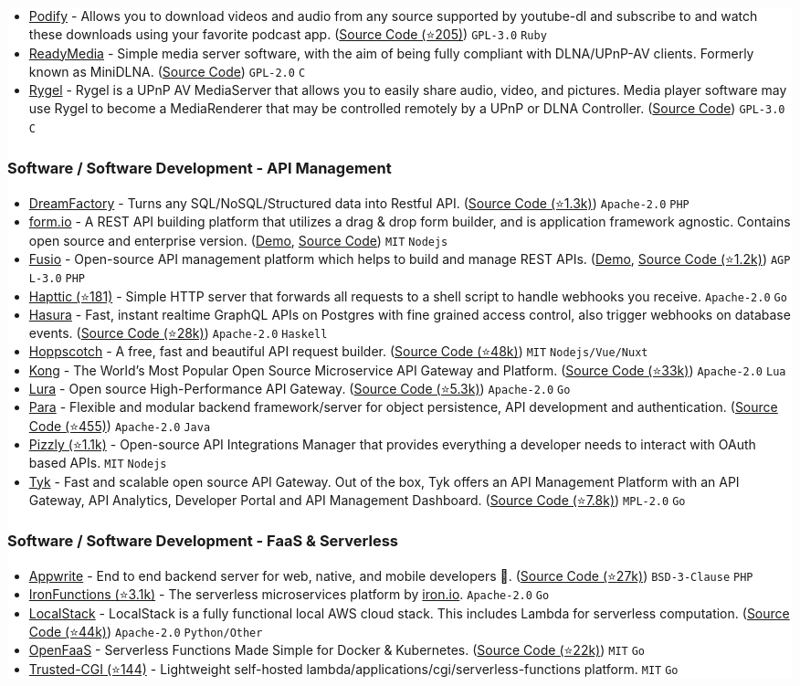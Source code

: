 *   [Podify](https://www.podify.org/) - Allows you to download videos and audio from any source supported by youtube-dl and subscribe to and watch these downloads using your favorite podcast app. ([Source Code (⭐205)](https://github.com/podify-org/podify/)) `GPL-3.0` `Ruby`
*   [ReadyMedia](https://sourceforge.net/projects/minidlna/) - Simple media server software, with the aim of being fully compliant with DLNA/UPnP-AV clients. Formerly known as MiniDLNA. ([Source Code](https://sourceforge.net/p/minidlna/git/ci/master/tree/)) `GPL-2.0` `C`
*   [Rygel](https://wiki.gnome.org/action/show/Projects/Rygel) - Rygel is a UPnP AV MediaServer that allows you to easily share audio, video, and pictures. Media player software may use Rygel to become a MediaRenderer that may be controlled remotely by a UPnP or DLNA Controller. ([Source Code](https://gitlab.gnome.org/GNOME/rygel/)) `GPL-3.0` `C`

### Software / Software Development - API Management

*   [DreamFactory](https://www.dreamfactory.com/) - Turns any SQL/NoSQL/Structured data into Restful API. ([Source Code (⭐1.3k)](https://github.com/dreamfactorysoftware/dreamfactory)) `Apache-2.0` `PHP`
*   [form.io](https://form.io) - A REST API building platform that utilizes a drag & drop form builder, and is application framework agnostic. Contains open source and enterprise version. ([Demo](https://portal.form.io), [Source Code](https://github.com/formio)) `MIT` `Nodejs`
*   [Fusio](https://www.fusio-project.org/) - Open-source API management platform which helps to build and manage REST APIs. ([Demo](https://fusio-project.org/demo), [Source Code (⭐1.2k)](https://github.com/apioo/fusio)) `AGPL-3.0` `PHP`
*   [Hapttic (⭐181)](https://github.com/jsoendermann/hapttic) - Simple HTTP server that forwards all requests to a shell script to handle webhooks you receive. `Apache-2.0` `Go`
*   [Hasura](https://hasura.io) - Fast, instant realtime GraphQL APIs on Postgres with fine grained access control, also trigger webhooks on database events. ([Source Code (⭐28k)](https://github.com/hasura/graphql-engine)) `Apache-2.0` `Haskell`
*   [Hoppscotch](https://hoppscotch.io) - A free, fast and beautiful API request builder. ([Source Code (⭐48k)](https://github.com/hoppscotch/hoppscotch)) `MIT` `Nodejs/Vue/Nuxt`
*   [Kong](https://konghq.com/kong/) - The World’s Most Popular Open Source Microservice API Gateway and Platform. ([Source Code (⭐33k)](https://github.com/Kong/kong)) `Apache-2.0` `Lua`
*   [Lura](https://luraproject.org/) - Open source High-Performance API Gateway. ([Source Code (⭐5.3k)](https://github.com/luraproject/lura)) `Apache-2.0` `Go`
*   [Para](https://paraio.org) - Flexible and modular backend framework/server for object persistence, API development and authentication. ([Source Code (⭐455)](https://github.com/erudika/para)) `Apache-2.0` `Java`
*   [Pizzly (⭐1.1k)](https://github.com/bearer/pizzly) - Open-source API Integrations Manager that provides everything a developer needs to interact with OAuth based APIs. `MIT` `Nodejs`
*   [Tyk](https://tyk.io) - Fast and scalable open source API Gateway. Out of the box, Tyk offers an API Management Platform with an API Gateway, API Analytics, Developer Portal and API Management Dashboard. ([Source Code (⭐7.8k)](https://github.com/TykTechnologies/tyk)) `MPL-2.0` `Go`

### Software / Software Development - FaaS & Serverless

*   [Appwrite](https://appwrite.io) - End to end backend server for web, native, and mobile developers 🚀. ([Source Code (⭐27k)](https://github.com/appwrite/appwrite)) `BSD-3-Clause` `PHP`
*   [IronFunctions (⭐3.1k)](https://github.com/iron-io/functions) - The serverless microservices platform by [iron.io](https://www.iron.io/). `Apache-2.0` `Go`
*   [LocalStack](https://localstack.cloud/) - LocalStack is a fully functional local AWS cloud stack. This includes Lambda for serverless computation. ([Source Code (⭐44k)](https://github.com/localstack/localstack)) `Apache-2.0` `Python/Other`
*   [OpenFaaS](https://www.openfaas.com/) - Serverless Functions Made Simple for Docker & Kubernetes. ([Source Code (⭐22k)](https://github.com/openfaas/faas)) `MIT` `Go`
*   [Trusted-CGI (⭐144)](https://github.com/reddec/trusted-cgi) - Lightweight self-hosted lambda/applications/cgi/serverless-functions platform. `MIT` `Go`
